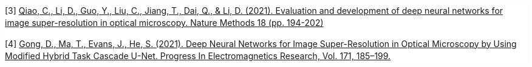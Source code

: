 [3] [Qiao, C., Li, D., Guo, Y., Liu, C., Jiang, T., Dai, Q., & Li, D. (2021). Evaluation and development of deep neural networks for image super-resolution in optical microscopy. Nature Methods 18 (pp. 194-202)](https://www.nature.com/articles/s41592-020-01048-5)

[4] [Gong, D., Ma, T., Evans, J., He, S. (2021). Deep Neural Networks for Image Super-Resolution in Optical Microscopy by Using Modified Hybrid Task Cascade U-Net. Progress In Electromagnetics Research, Vol. 171, 185–199.](https://www.jpier.org/issues/volume.html?paper=21110904)
